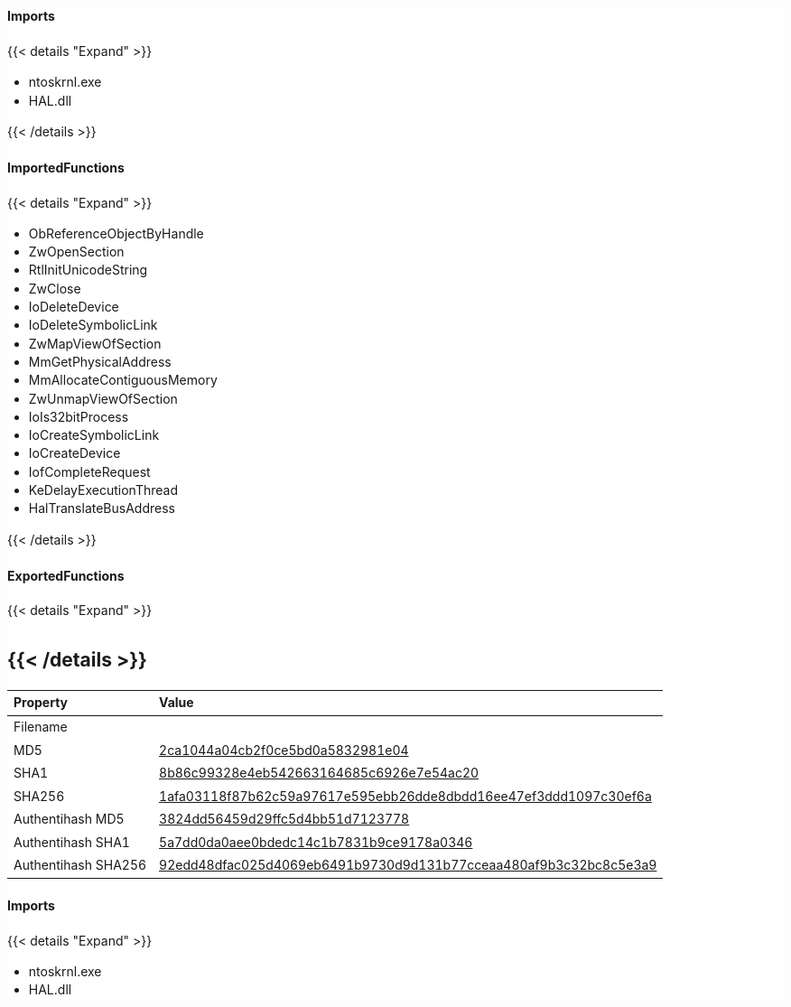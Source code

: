 
#### Imports
{{< details "Expand" >}}
* ntoskrnl.exe
* HAL.dll

{{< /details >}}
#### ImportedFunctions
{{< details "Expand" >}}
* ObReferenceObjectByHandle
* ZwOpenSection
* RtlInitUnicodeString
* ZwClose
* IoDeleteDevice
* IoDeleteSymbolicLink
* ZwMapViewOfSection
* MmGetPhysicalAddress
* MmAllocateContiguousMemory
* ZwUnmapViewOfSection
* IoIs32bitProcess
* IoCreateSymbolicLink
* IoCreateDevice
* IofCompleteRequest
* KeDelayExecutionThread
* HalTranslateBusAddress

{{< /details >}}
#### ExportedFunctions
{{< details "Expand" >}}

{{< /details >}}
-----
| Property           | Value |
|:-------------------|:------|
| Filename           |  |
| MD5                | [2ca1044a04cb2f0ce5bd0a5832981e04](https://www.virustotal.com/gui/file/2ca1044a04cb2f0ce5bd0a5832981e04) |
| SHA1               | [8b86c99328e4eb542663164685c6926e7e54ac20](https://www.virustotal.com/gui/file/8b86c99328e4eb542663164685c6926e7e54ac20) |
| SHA256             | [1afa03118f87b62c59a97617e595ebb26dde8dbdd16ee47ef3ddd1097c30ef6a](https://www.virustotal.com/gui/file/1afa03118f87b62c59a97617e595ebb26dde8dbdd16ee47ef3ddd1097c30ef6a) |
| Authentihash MD5   | [3824dd56459d29ffc5d4bb51d7123778](https://www.virustotal.com/gui/search/authentihash%253A3824dd56459d29ffc5d4bb51d7123778) |
| Authentihash SHA1  | [5a7dd0da0aee0bdedc14c1b7831b9ce9178a0346](https://www.virustotal.com/gui/search/authentihash%253A5a7dd0da0aee0bdedc14c1b7831b9ce9178a0346) |
| Authentihash SHA256| [92edd48dfac025d4069eb6491b9730d9d131b77cceaa480af9b3c32bc8c5e3a9](https://www.virustotal.com/gui/search/authentihash%253A92edd48dfac025d4069eb6491b9730d9d131b77cceaa480af9b3c32bc8c5e3a9) |


#### Imports
{{< details "Expand" >}}
* ntoskrnl.exe
* HAL.dll
